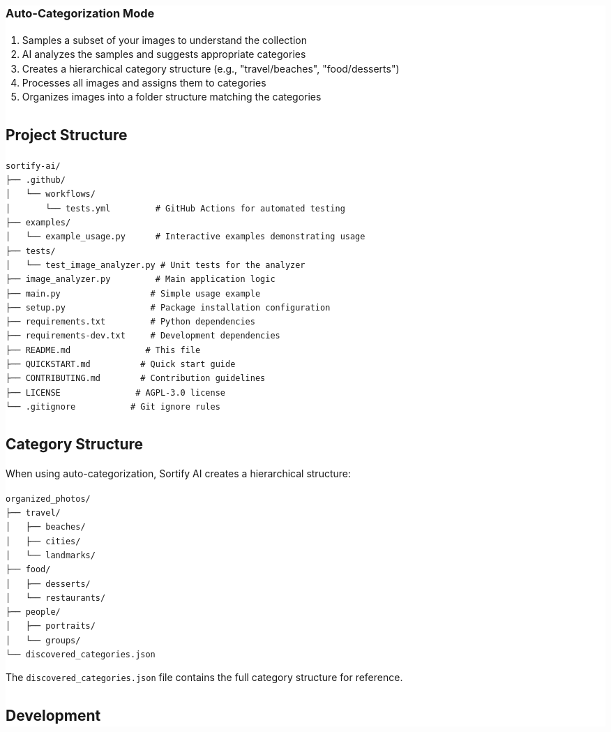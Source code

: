 ### Auto-Categorization Mode

1. Samples a subset of your images to understand the collection
2. AI analyzes the samples and suggests appropriate categories
3. Creates a hierarchical category structure (e.g., "travel/beaches", "food/desserts")
4. Processes all images and assigns them to categories
5. Organizes images into a folder structure matching the categories

## Project Structure

```
sortify-ai/
├── .github/
│   └── workflows/
│       └── tests.yml         # GitHub Actions for automated testing
├── examples/
│   └── example_usage.py      # Interactive examples demonstrating usage
├── tests/
│   └── test_image_analyzer.py # Unit tests for the analyzer
├── image_analyzer.py         # Main application logic
├── main.py                  # Simple usage example
├── setup.py                 # Package installation configuration
├── requirements.txt         # Python dependencies
├── requirements-dev.txt     # Development dependencies
├── README.md               # This file
├── QUICKSTART.md          # Quick start guide
├── CONTRIBUTING.md        # Contribution guidelines
├── LICENSE               # AGPL-3.0 license
└── .gitignore           # Git ignore rules
```

## Category Structure

When using auto-categorization, Sortify AI creates a hierarchical structure:

```
organized_photos/
├── travel/
│   ├── beaches/
│   ├── cities/
│   └── landmarks/
├── food/
│   ├── desserts/
│   └── restaurants/
├── people/
│   ├── portraits/
│   └── groups/
└── discovered_categories.json
```

The `discovered_categories.json` file contains the full category structure for reference.

## Development
